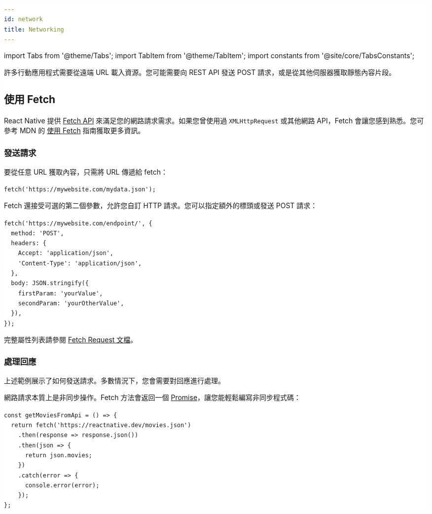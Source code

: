 ```yaml
---
id: network
title: Networking
---
```


import Tabs from '@theme/Tabs'; import TabItem from '@theme/TabItem'; import constants from '@site/core/TabsConstants';

許多行動應用程式需要從遠端 URL 載入資源。您可能需要向 REST API 發送 POST 請求，或是從其他伺服器獲取靜態內容片段。

## 使用 Fetch

React Native 提供 [Fetch API](https://developer.mozilla.org/en-US/docs/Web/API/Fetch_API) 來滿足您的網路請求需求。如果您曾使用過 `XMLHttpRequest` 或其他網路 API，Fetch 會讓您感到熟悉。您可參考 MDN 的 [使用 Fetch](https://developer.mozilla.org/en-US/docs/Web/API/Fetch_API/Using_Fetch) 指南獲取更多資訊。

### 發送請求

要從任意 URL 獲取內容，只需將 URL 傳遞給 fetch：

```tsx
fetch('https://mywebsite.com/mydata.json');
```

Fetch 還接受可選的第二個參數，允許您自訂 HTTP 請求。您可以指定額外的標頭或發送 POST 請求：

```tsx
fetch('https://mywebsite.com/endpoint/', {
  method: 'POST',
  headers: {
    Accept: 'application/json',
    'Content-Type': 'application/json',
  },
  body: JSON.stringify({
    firstParam: 'yourValue',
    secondParam: 'yourOtherValue',
  }),
});
```

完整屬性列表請參閱 [Fetch Request 文檔](https://developer.mozilla.org/en-US/docs/Web/API/Request)。

### 處理回應

上述範例展示了如何發送請求。多數情況下，您會需要對回應進行處理。

網路請求本質上是非同步操作。Fetch 方法會返回一個 [Promise](https://developer.mozilla.org/en-US/docs/Web/JavaScript/Reference/Global_Objects/Promise)，讓您能輕鬆編寫非同步程式碼：

```tsx
const getMoviesFromApi = () => {
  return fetch('https://reactnative.dev/movies.json')
    .then(response => response.json())
    .then(json => {
      return json.movies;
    })
    .catch(error => {
      console.error(error);
    });
};
```
